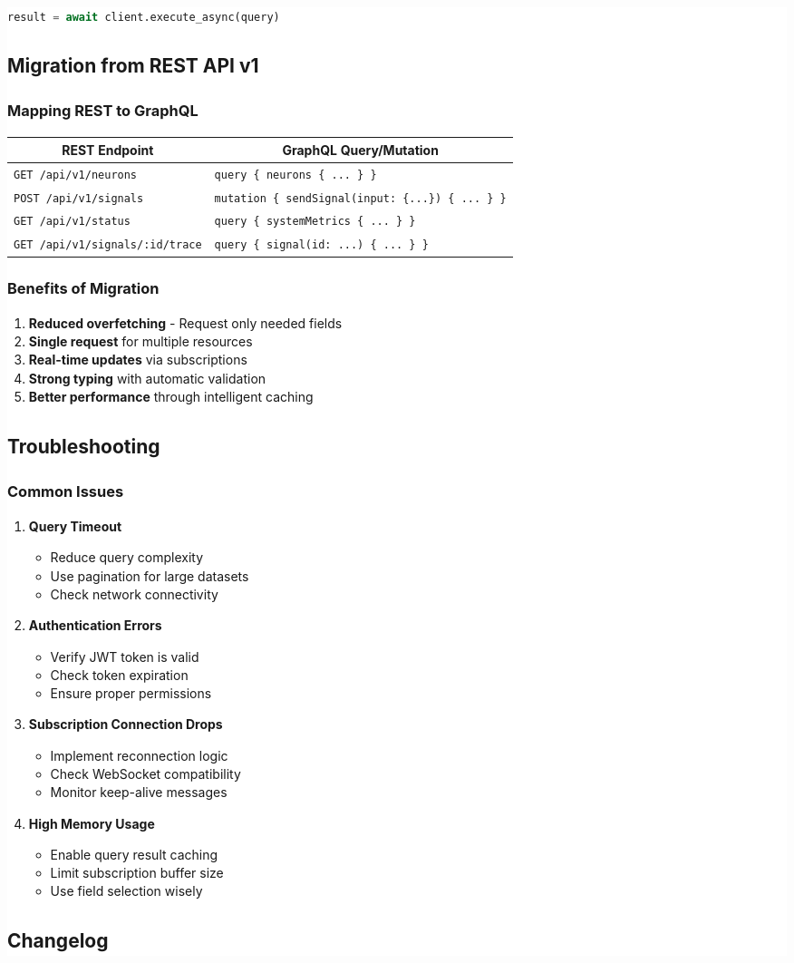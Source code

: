 ```python
result = await client.execute_async(query)
```

## Migration from REST API v1

### Mapping REST to GraphQL

| REST Endpoint | GraphQL Query/Mutation |
|--------------|----------------------|
| `GET /api/v1/neurons` | `query { neurons { ... } }` |
| `POST /api/v1/signals` | `mutation { sendSignal(input: {...}) { ... } }` |
| `GET /api/v1/status` | `query { systemMetrics { ... } }` |
| `GET /api/v1/signals/:id/trace` | `query { signal(id: ...) { ... } }` |

### Benefits of Migration

1. **Reduced overfetching** - Request only needed fields
2. **Single request** for multiple resources
3. **Real-time updates** via subscriptions
4. **Strong typing** with automatic validation
5. **Better performance** through intelligent caching

## Troubleshooting

### Common Issues

1. **Query Timeout**
   - Reduce query complexity
   - Use pagination for large datasets
   - Check network connectivity

2. **Authentication Errors**
   - Verify JWT token is valid
   - Check token expiration
   - Ensure proper permissions

3. **Subscription Connection Drops**
   - Implement reconnection logic
   - Check WebSocket compatibility
   - Monitor keep-alive messages

4. **High Memory Usage**
   - Enable query result caching
   - Limit subscription buffer size
   - Use field selection wisely

## Changelog
